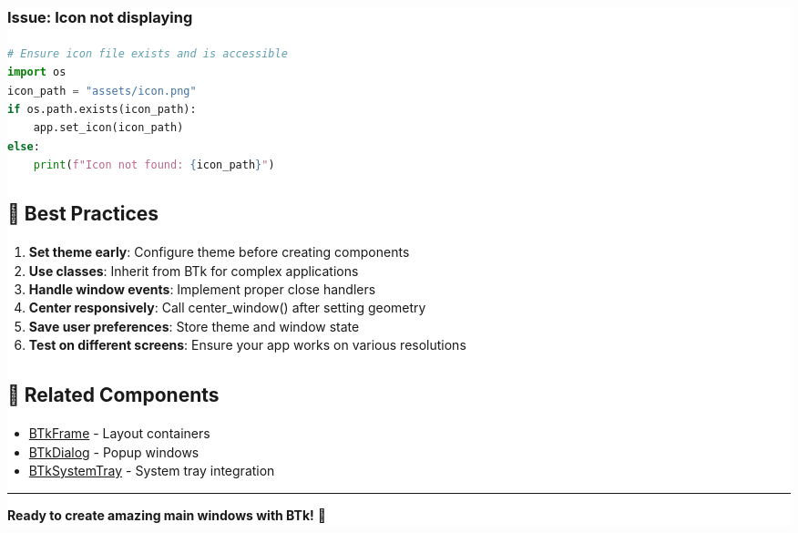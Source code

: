 ### Issue: Icon not displaying
```python
# Ensure icon file exists and is accessible
import os
icon_path = "assets/icon.png"
if os.path.exists(icon_path):
    app.set_icon(icon_path)
else:
    print(f"Icon not found: {icon_path}")
```

## 🎯 Best Practices

1. **Set theme early**: Configure theme before creating components
2. **Use classes**: Inherit from BTk for complex applications
3. **Handle window events**: Implement proper close handlers
4. **Center responsively**: Call center_window() after setting geometry
5. **Save user preferences**: Store theme and window state
6. **Test on different screens**: Ensure your app works on various resolutions

## 🔗 Related Components

- [BTkFrame](BTkFrame.md) - Layout containers
- [BTkDialog](BTkDialog.md) - Popup windows
- [BTkSystemTray](BTkSystemTray.md) - System tray integration

---

**Ready to create amazing main windows with BTk!** 🎉
